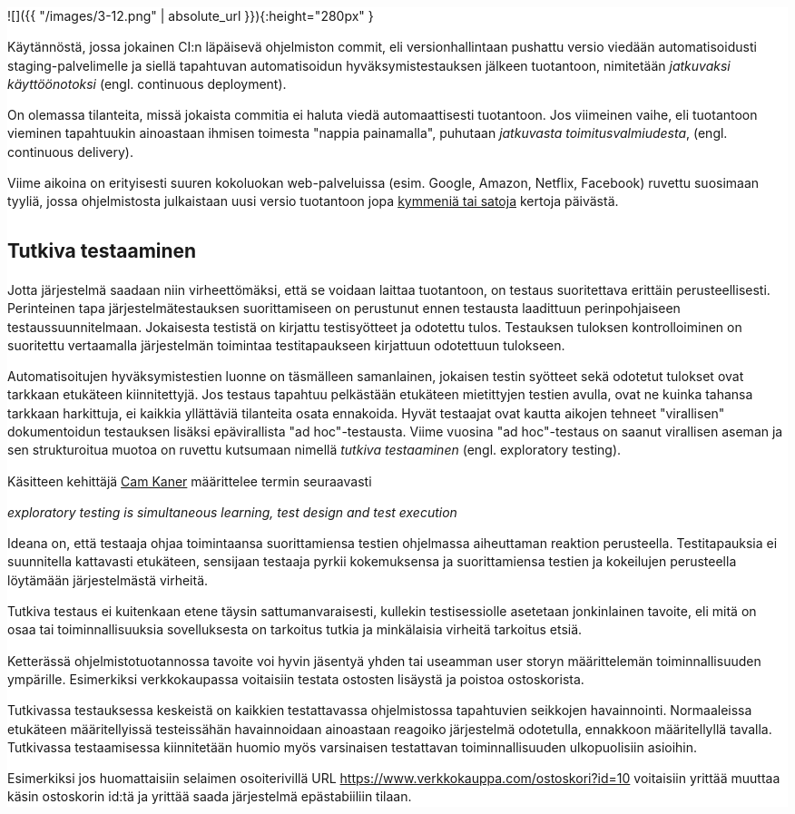 ![]({{ "/images/3-12.png" | absolute_url }}){:height="280px" }

Käytännöstä, jossa jokainen CI:n läpäisevä ohjelmiston commit, eli versionhallintaan pushattu versio viedään automatisoidusti staging-palvelimelle ja siellä tapahtuvan automatisoidun hyväksymistestauksen jälkeen tuotantoon, nimitetään _jatkuvaksi käyttöönotoksi_ (engl. continuous deployment).

On olemassa tilanteita, missä jokaista commitia ei haluta viedä automaattisesti tuotantoon. Jos viimeinen vaihe, eli tuotantoon vieminen tapahtuukin ainoastaan ihmisen toimesta "nappia painamalla", puhutaan _jatkuvasta toimitusvalmiudesta_, (engl. continuous delivery). 

Viime aikoina on erityisesti suuren kokoluokan web-palveluissa (esim. Google, Amazon, Netflix, Facebook) ruvettu suosimaan tyyliä, jossa ohjelmistosta julkaistaan uusi versio tuotantoon jopa [kymmeniä tai satoja](https://dzone.com/articles/release-frequency-a-need-for-speed) kertoja päivästä.

## Tutkiva testaaminen
 
Jotta järjestelmä saadaan niin virheettömäksi, että se voidaan laittaa tuotantoon, on testaus suoritettava erittäin perusteellisesti. Perinteinen tapa järjestelmätestauksen suorittamiseen on perustunut ennen testausta laadittuun perinpohjaiseen testaussuunnitelmaan. Jokaisesta testistä on kirjattu testisyötteet ja odotettu tulos. Testauksen tuloksen kontrolloiminen on suoritettu vertaamalla järjestelmän toimintaa testitapaukseen kirjattuun odotettuun tulokseen.

Automatisoitujen hyväksymistestien luonne on täsmälleen samanlainen, jokaisen testin syötteet sekä odotetut tulokset ovat tarkkaan etukäteen kiinnitettyjä. Jos testaus tapahtuu pelkästään etukäteen mietittyjen testien avulla, ovat ne kuinka tahansa tarkkaan harkittuja, ei kaikkia yllättäviä tilanteita osata ennakoida. Hyvät testaajat ovat kautta aikojen tehneet "virallisen" dokumentoidun testauksen lisäksi epävirallista "ad hoc"-testausta. Viime vuosina "ad hoc"-testaus on saanut virallisen aseman ja sen strukturoitua muotoa on ruvettu kutsumaan nimellä _tutkiva testaaminen_ (engl. exploratory testing).
 
Käsitteen kehittäjä [Cam Kaner](http://www.satisfice.com/articles/what_is_et.shtml) määrittelee termin seuraavasti

_exploratory testing is simultaneous learning, test design and test execution_

Ideana on, että testaaja ohjaa toimintaansa suorittamiensa testien ohjelmassa aiheuttaman reaktion perusteella. Testitapauksia ei suunnitella kattavasti etukäteen, sensijaan testaaja pyrkii kokemuksensa ja suorittamiensa testien ja kokeilujen perusteella löytämään järjestelmästä virheitä.

Tutkiva testaus ei kuitenkaan etene täysin sattumanvaraisesti, kullekin testisessiolle asetetaan jonkinlainen tavoite, eli mitä on osaa tai toiminnallisuuksia sovelluksesta on tarkoitus tutkia ja minkälaisia virheitä tarkoitus etsiä.

Ketterässä ohjelmistotuotannossa tavoite voi hyvin jäsentyä yhden tai useamman user storyn määrittelemän toiminnallisuuden ympärille. Esimerkiksi verkkokaupassa voitaisiin testata ostosten lisäystä ja poistoa ostoskorista.

Tutkivassa testauksessa keskeistä on kaikkien testattavassa ohjelmistossa tapahtuvien seikkojen havainnointi. Normaaleissa etukäteen määritellyissä testeissähän havainnoidaan ainoastaan reagoiko järjestelmä odotetulla, ennakkoon määritellyllä tavalla. Tutkivassa testaamisessa kiinnitetään huomio myös varsinaisen testattavan toiminnallisuuden ulkopuolisiin asioihin.

Esimerkiksi jos huomattaisiin selaimen osoiterivillä URL
https://www.verkkokauppa.com/ostoskori?id=10 voitaisiin yrittää muuttaa käsin ostoskorin id:tä ja yrittää saada järjestelmä epästabiiliin tilaan.
